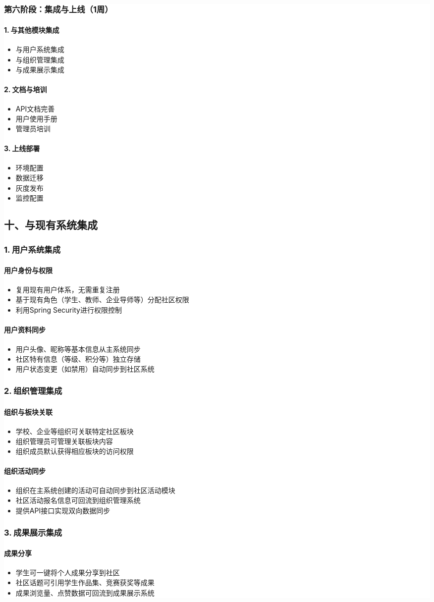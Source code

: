 ### 第六阶段：集成与上线（1周）

#### 1. 与其他模块集成
- 与用户系统集成
- 与组织管理集成
- 与成果展示集成

#### 2. 文档与培训
- API文档完善
- 用户使用手册
- 管理员培训

#### 3. 上线部署
- 环境配置
- 数据迁移
- 灰度发布
- 监控配置

## 十、与现有系统集成

### 1. 用户系统集成

#### 用户身份与权限
- 复用现有用户体系，无需重复注册
- 基于现有角色（学生、教师、企业导师等）分配社区权限
- 利用Spring Security进行权限控制

#### 用户资料同步
- 用户头像、昵称等基本信息从主系统同步
- 社区特有信息（等级、积分等）独立存储
- 用户状态变更（如禁用）自动同步到社区系统

### 2. 组织管理集成

#### 组织与板块关联
- 学校、企业等组织可关联特定社区板块
- 组织管理员可管理关联板块内容
- 组织成员默认获得相应板块的访问权限

#### 组织活动同步
- 组织在主系统创建的活动可自动同步到社区活动模块
- 社区活动报名信息可回流到组织管理系统
- 提供API接口实现双向数据同步

### 3. 成果展示集成

#### 成果分享
- 学生可一键将个人成果分享到社区
- 社区话题可引用学生作品集、竞赛获奖等成果
- 成果浏览量、点赞数据可回流到成果展示系统
